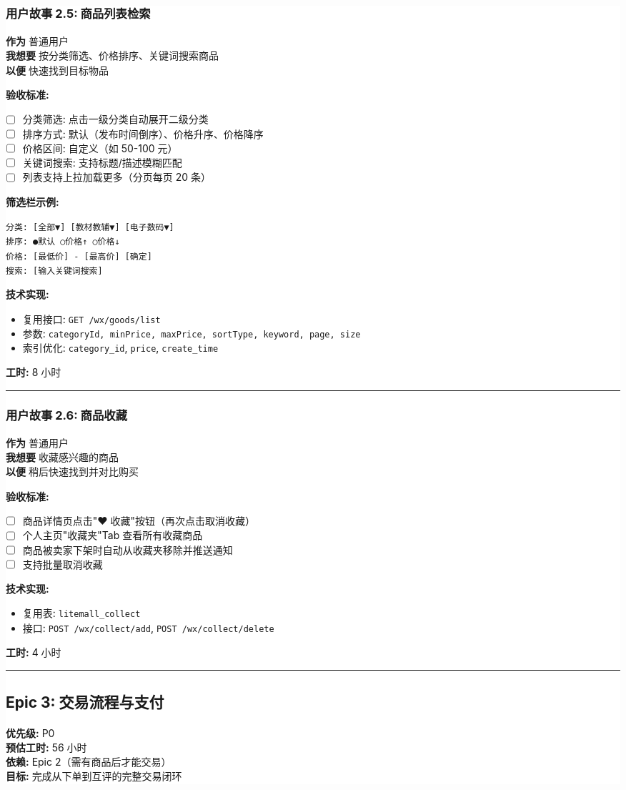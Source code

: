 ### 用户故事 2.5: 商品列表检索
**作为** 普通用户  
**我想要** 按分类筛选、价格排序、关键词搜索商品  
**以便** 快速找到目标物品  

**验收标准:**
- [ ] 分类筛选: 点击一级分类自动展开二级分类
- [ ] 排序方式: 默认（发布时间倒序）、价格升序、价格降序
- [ ] 价格区间: 自定义（如 50-100 元）
- [ ] 关键词搜索: 支持标题/描述模糊匹配
- [ ] 列表支持上拉加载更多（分页每页 20 条）

**筛选栏示例:**
```
分类: [全部▼] [教材教辅▼] [电子数码▼]
排序: ●默认 ○价格↑ ○价格↓
价格: [最低价] - [最高价] [确定]
搜索: [输入关键词搜索]
```

**技术实现:**
- 复用接口: `GET /wx/goods/list`
- 参数: `categoryId, minPrice, maxPrice, sortType, keyword, page, size`
- 索引优化: `category_id`, `price`, `create_time`

**工时:** 8 小时

---

### 用户故事 2.6: 商品收藏
**作为** 普通用户  
**我想要** 收藏感兴趣的商品  
**以便** 稍后快速找到并对比购买  

**验收标准:**
- [ ] 商品详情页点击"❤️ 收藏"按钮（再次点击取消收藏）
- [ ] 个人主页"收藏夹"Tab 查看所有收藏商品
- [ ] 商品被卖家下架时自动从收藏夹移除并推送通知
- [ ] 支持批量取消收藏

**技术实现:**
- 复用表: `litemall_collect`
- 接口: `POST /wx/collect/add`, `POST /wx/collect/delete`

**工时:** 4 小时

---

## Epic 3: 交易流程与支付
**优先级:** P0  
**预估工时:** 56 小时  
**依赖:** Epic 2（需有商品后才能交易）  
**目标:** 完成从下单到互评的完整交易闭环
